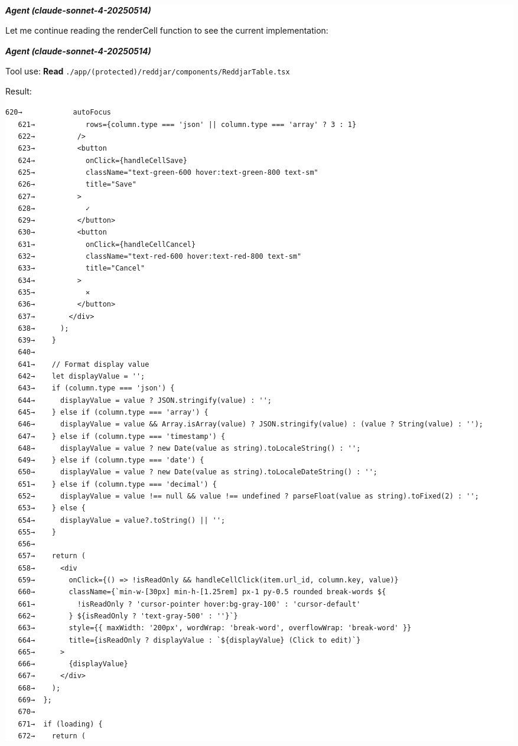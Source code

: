 _**Agent (claude-sonnet-4-20250514)**_

Let me continue reading the renderCell function to see the current implementation:

_**Agent (claude-sonnet-4-20250514)**_

Tool use: **Read** `./app/(protected)/reddjar/components/ReddjarTable.tsx`

Result:

```
620→            autoFocus
   621→            rows={column.type === 'json' || column.type === 'array' ? 3 : 1}
   622→          />
   623→          <button
   624→            onClick={handleCellSave}
   625→            className="text-green-600 hover:text-green-800 text-sm"
   626→            title="Save"
   627→          >
   628→            ✓
   629→          </button>
   630→          <button
   631→            onClick={handleCellCancel}
   632→            className="text-red-600 hover:text-red-800 text-sm"
   633→            title="Cancel"
   634→          >
   635→            ✕
   636→          </button>
   637→        </div>
   638→      );
   639→    }
   640→
   641→    // Format display value
   642→    let displayValue = '';
   643→    if (column.type === 'json') {
   644→      displayValue = value ? JSON.stringify(value) : '';
   645→    } else if (column.type === 'array') {
   646→      displayValue = value && Array.isArray(value) ? JSON.stringify(value) : (value ? String(value) : '');
   647→    } else if (column.type === 'timestamp') {
   648→      displayValue = value ? new Date(value as string).toLocaleString() : '';
   649→    } else if (column.type === 'date') {
   650→      displayValue = value ? new Date(value as string).toLocaleDateString() : '';
   651→    } else if (column.type === 'decimal') {
   652→      displayValue = value !== null && value !== undefined ? parseFloat(value as string).toFixed(2) : '';
   653→    } else {
   654→      displayValue = value?.toString() || '';
   655→    }
   656→
   657→    return (
   658→      <div
   659→        onClick={() => !isReadOnly && handleCellClick(item.url_id, column.key, value)}
   660→        className={`min-w-[30px] min-h-[1.25rem] px-1 py-0.5 rounded break-words ${
   661→          !isReadOnly ? 'cursor-pointer hover:bg-gray-100' : 'cursor-default'
   662→        } ${isReadOnly ? 'text-gray-500' : ''}`}
   663→        style={{ maxWidth: '200px', wordWrap: 'break-word', overflowWrap: 'break-word' }}
   664→        title={isReadOnly ? displayValue : `${displayValue} (Click to edit)`}
   665→      >
   666→        {displayValue}
   667→      </div>
   668→    );
   669→  };
   670→
   671→  if (loading) {
   672→    return (
```